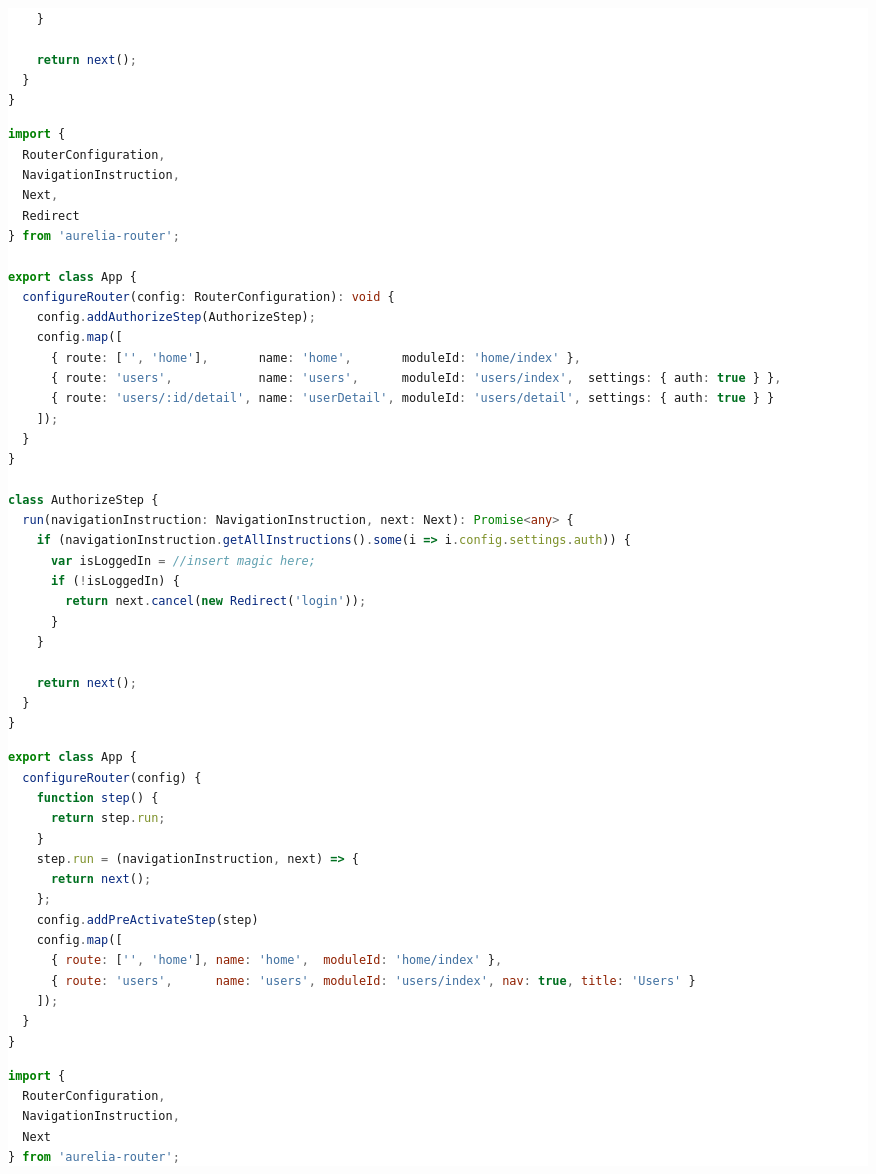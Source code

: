 ```JavaScript An Authorize Step
    }

    return next();
  }
}
```
```TypeScript An Authorize Step [variant]
import {
  RouterConfiguration,
  NavigationInstruction,
  Next,
  Redirect
} from 'aurelia-router';

export class App {
  configureRouter(config: RouterConfiguration): void {
    config.addAuthorizeStep(AuthorizeStep);
    config.map([
      { route: ['', 'home'],       name: 'home',       moduleId: 'home/index' },
      { route: 'users',            name: 'users',      moduleId: 'users/index',  settings: { auth: true } },
      { route: 'users/:id/detail', name: 'userDetail', moduleId: 'users/detail', settings: { auth: true } }
    ]);
  }
}

class AuthorizeStep {
  run(navigationInstruction: NavigationInstruction, next: Next): Promise<any> {
    if (navigationInstruction.getAllInstructions().some(i => i.config.settings.auth)) {
      var isLoggedIn = //insert magic here;
      if (!isLoggedIn) {
        return next.cancel(new Redirect('login'));
      }
    }

    return next();
  }
}
```

```JavaScript A PreActivate Step
export class App {
  configureRouter(config) {
    function step() {
      return step.run;
    }
    step.run = (navigationInstruction, next) => {
      return next();
    };
    config.addPreActivateStep(step)
    config.map([
      { route: ['', 'home'], name: 'home',  moduleId: 'home/index' },
      { route: 'users',      name: 'users', moduleId: 'users/index', nav: true, title: 'Users' }
    ]);
  }
}
```
```TypeScript A PreActivate Step [variant]
import {
  RouterConfiguration,
  NavigationInstruction,
  Next
} from 'aurelia-router';
```